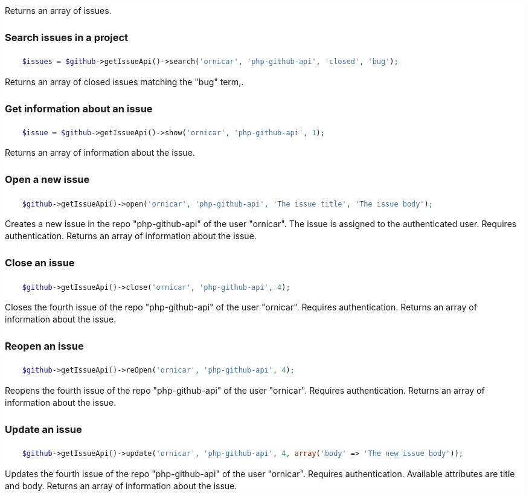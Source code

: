 Returns an array of issues.

### Search issues in a project

```php
    $issues = $github->getIssueApi()->search('ornicar', 'php-github-api', 'closed', 'bug');
```

Returns an array of closed issues matching the "bug" term,.

### Get information about an issue

```php
    $issue = $github->getIssueApi()->show('ornicar', 'php-github-api', 1);
```

Returns an array of information about the issue.

### Open a new issue

```php
    $github->getIssueApi()->open('ornicar', 'php-github-api', 'The issue title', 'The issue body');
```

Creates a new issue in the repo "php-github-api" of the user "ornicar".
The issue is assigned to the authenticated user. Requires authentication.
Returns an array of information about the issue.

### Close an issue

```php
    $github->getIssueApi()->close('ornicar', 'php-github-api', 4);
```

Closes the fourth issue of the repo "php-github-api" of the user "ornicar". Requires authentication.
Returns an array of information about the issue.

### Reopen an issue

```php
    $github->getIssueApi()->reOpen('ornicar', 'php-github-api', 4);
```

Reopens the fourth issue of the repo "php-github-api" of the user "ornicar". Requires authentication.
Returns an array of information about the issue.

### Update an issue

```php
    $github->getIssueApi()->update('ornicar', 'php-github-api', 4, array('body' => 'The new issue body'));
```

Updates the fourth issue of the repo "php-github-api" of the user "ornicar". Requires authentication.
Available attributes are title and body.
Returns an array of information about the issue.
